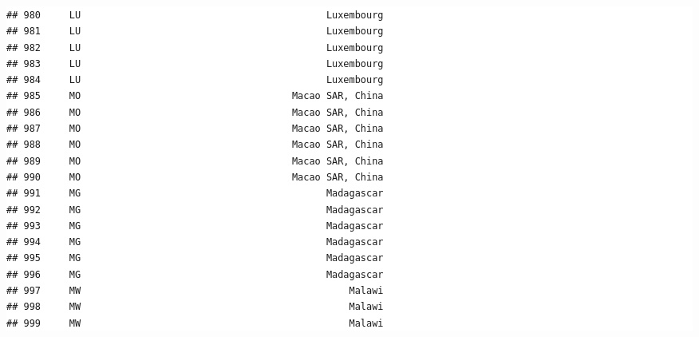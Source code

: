     ## 980     LU                                           Luxembourg
    ## 981     LU                                           Luxembourg
    ## 982     LU                                           Luxembourg
    ## 983     LU                                           Luxembourg
    ## 984     LU                                           Luxembourg
    ## 985     MO                                     Macao SAR, China
    ## 986     MO                                     Macao SAR, China
    ## 987     MO                                     Macao SAR, China
    ## 988     MO                                     Macao SAR, China
    ## 989     MO                                     Macao SAR, China
    ## 990     MO                                     Macao SAR, China
    ## 991     MG                                           Madagascar
    ## 992     MG                                           Madagascar
    ## 993     MG                                           Madagascar
    ## 994     MG                                           Madagascar
    ## 995     MG                                           Madagascar
    ## 996     MG                                           Madagascar
    ## 997     MW                                               Malawi
    ## 998     MW                                               Malawi
    ## 999     MW                                               Malawi